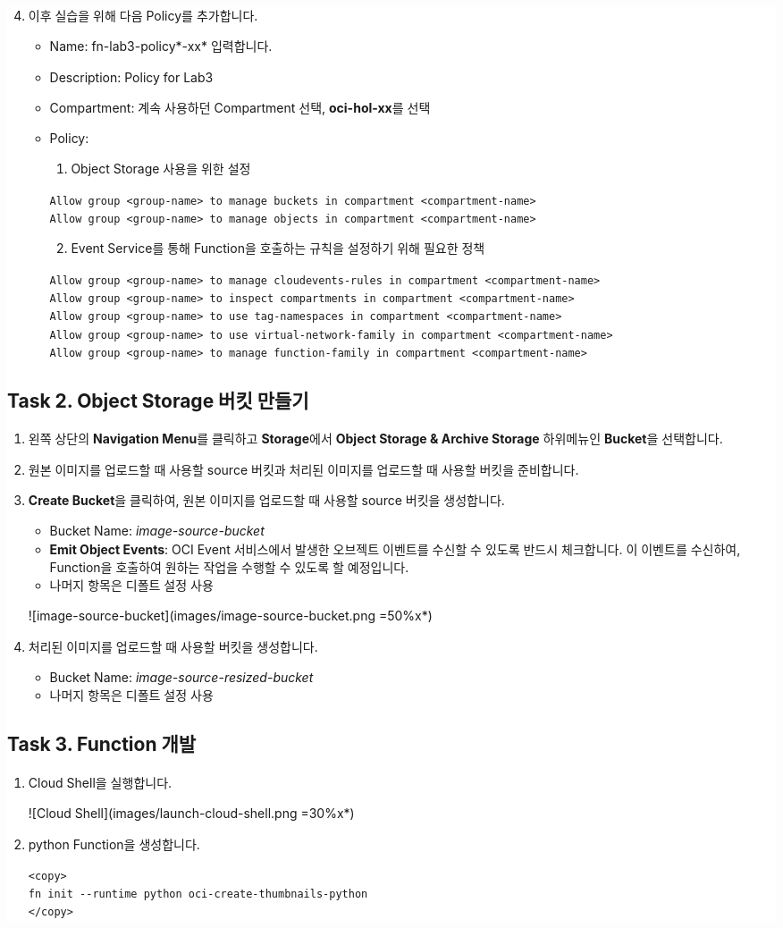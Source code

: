 4. 이후 실습을 위해 다음 Policy를 추가합니다.

    - Name: fn-lab3-policy*-xx* 입력합니다.
    - Description: Policy for Lab3
    - Compartment: 계속 사용하던 Compartment 선택, **oci-hol-xx**를 선택
    - Policy:
    
        1. Object Storage 사용을 위한 설정
        ```
        Allow group <group-name> to manage buckets in compartment <compartment-name>
        Allow group <group-name> to manage objects in compartment <compartment-name>
        ```

        2. Event Service를 통해 Function을 호출하는 규칙을 설정하기 위해 필요한 정책
        ```
        Allow group <group-name> to manage cloudevents-rules in compartment <compartment-name>
        Allow group <group-name> to inspect compartments in compartment <compartment-name>
        Allow group <group-name> to use tag-namespaces in compartment <compartment-name>
        Allow group <group-name> to use virtual-network-family in compartment <compartment-name>
        Allow group <group-name> to manage function-family in compartment <compartment-name>
        ```

## Task 2. Object Storage 버킷 만들기

1. 왼쪽 상단의 **Navigation Menu**를 클릭하고 **Storage**에서 **Object Storage & Archive Storage** 하위메뉴인 **Bucket**을 선택합니다.

2. 원본 이미지를 업로드할 때 사용할 source 버킷과 처리된 이미지를 업로드할 때 사용할 버킷을 준비합니다.

3. **Create Bucket**을 클릭하여, 원본 이미지를 업로드할 때 사용할 source 버킷을 생성합니다. 

    - Bucket Name: *image-source-bucket*
    - **Emit Object Events**: OCI Event 서비스에서 발생한 오브젝트 이벤트를 수신할 수 있도록 반드시 체크합니다. 이 이벤트를 수신하여, Function을 호출하여 원하는 작업을 수행할 수 있도록 할 예정입니다.
    - 나머지 항목은 디폴트 설정 사용

    ![image-source-bucket](images/image-source-bucket.png =50%x*)

4. 처리된 이미지를 업로드할 때 사용할 버킷을 생성합니다. 

    - Bucket Name: *image-source-resized-bucket*
    - 나머지 항목은 디폴트 설정 사용

## Task 3. Function 개발

1. Cloud Shell을 실행합니다.

     ![Cloud Shell](images/launch-cloud-shell.png =30%x*)

2. python Function을 생성합니다.

    ```
    <copy>
    fn init --runtime python oci-create-thumbnails-python
    </copy> 
    ```
